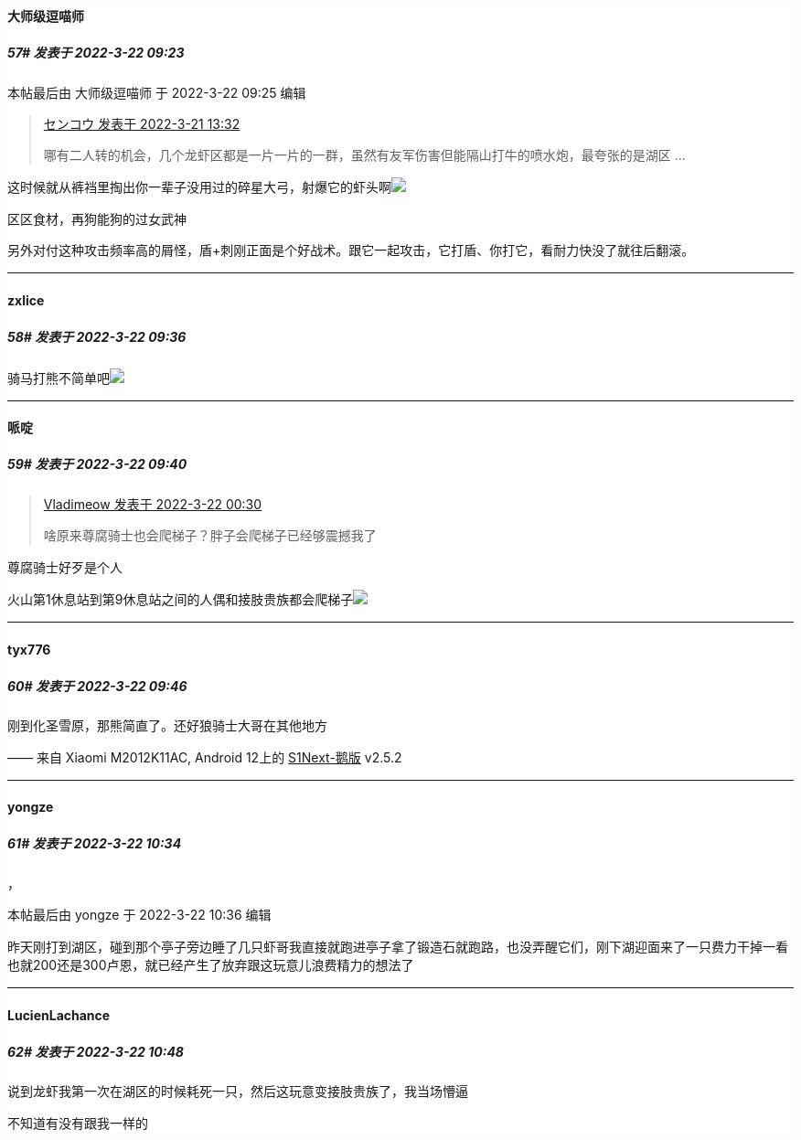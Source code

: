####  大师级逗喵师  
##### 57#       发表于 2022-3-22 09:23

 本帖最后由 大师级逗喵师 于 2022-3-22 09:25 编辑 
<blockquote><a href="httphttps://bbs.saraba1st.com/2b/forum.php?mod=redirect&amp;goto=findpost&amp;pid=55128166&amp;ptid=2059154" target="_blank">センコウ 发表于 2022-3-21 13:32</a>

哪有二人转的机会，几个龙虾区都是一片一片的一群，虽然有友军伤害但能隔山打牛的喷水炮，最夸张的是湖区 ...</blockquote>
这时候就从裤裆里掏出你一辈子没用过的碎星大弓，射爆它的虾头啊<img src="https://static.saraba1st.com/image/smiley/face2017/043.png" referrerpolicy="no-referrer">

区区食材，再狗能狗的过女武神

另外对付这种攻击频率高的屑怪，盾+刺刚正面是个好战术。跟它一起攻击，它打盾、你打它，看耐力快没了就往后翻滚。

*****

####  zxlice  
##### 58#       发表于 2022-3-22 09:36

骑马打熊不简单吧<img src="https://static.saraba1st.com/image/smiley/face2017/007.png" referrerpolicy="no-referrer">

*****

####  哌啶  
##### 59#       发表于 2022-3-22 09:40

<blockquote><a href="httphttps://bbs.saraba1st.com/2b/forum.php?mod=redirect&amp;goto=findpost&amp;pid=55135329&amp;ptid=2059154" target="_blank">Vladimeow 发表于 2022-3-22 00:30</a>

啥原来尊腐骑士也会爬梯子？胖子会爬梯子已经够震撼我了</blockquote>
尊腐骑士好歹是个人

火山第1休息站到第9休息站之间的人偶和接肢贵族都会爬梯子<img src="https://static.saraba1st.com/image/smiley/face2017/066.png" referrerpolicy="no-referrer">

*****

####  tyx776  
##### 60#       发表于 2022-3-22 09:46

刚到化圣雪原，那熊简直了。还好狼骑士大哥在其他地方

—— 来自 Xiaomi M2012K11AC, Android 12上的 [S1Next-鹅版](https://github.com/ykrank/S1-Next/releases) v2.5.2



*****

####  yongze  
##### 61#       发表于 2022-3-22 10:34

，

 本帖最后由 yongze 于 2022-3-22 10:36 编辑 

昨天刚打到湖区，碰到那个亭子旁边睡了几只虾哥我直接就跑进亭子拿了锻造石就跑路，也没弄醒它们，刚下湖迎面来了一只费力干掉一看也就200还是300卢恩，就已经产生了放弃跟这玩意儿浪费精力的想法了

*****

####  LucienLachance  
##### 62#       发表于 2022-3-22 10:48

说到龙虾我第一次在湖区的时候耗死一只，然后这玩意变接肢贵族了，我当场懵逼

不知道有没有跟我一样的

